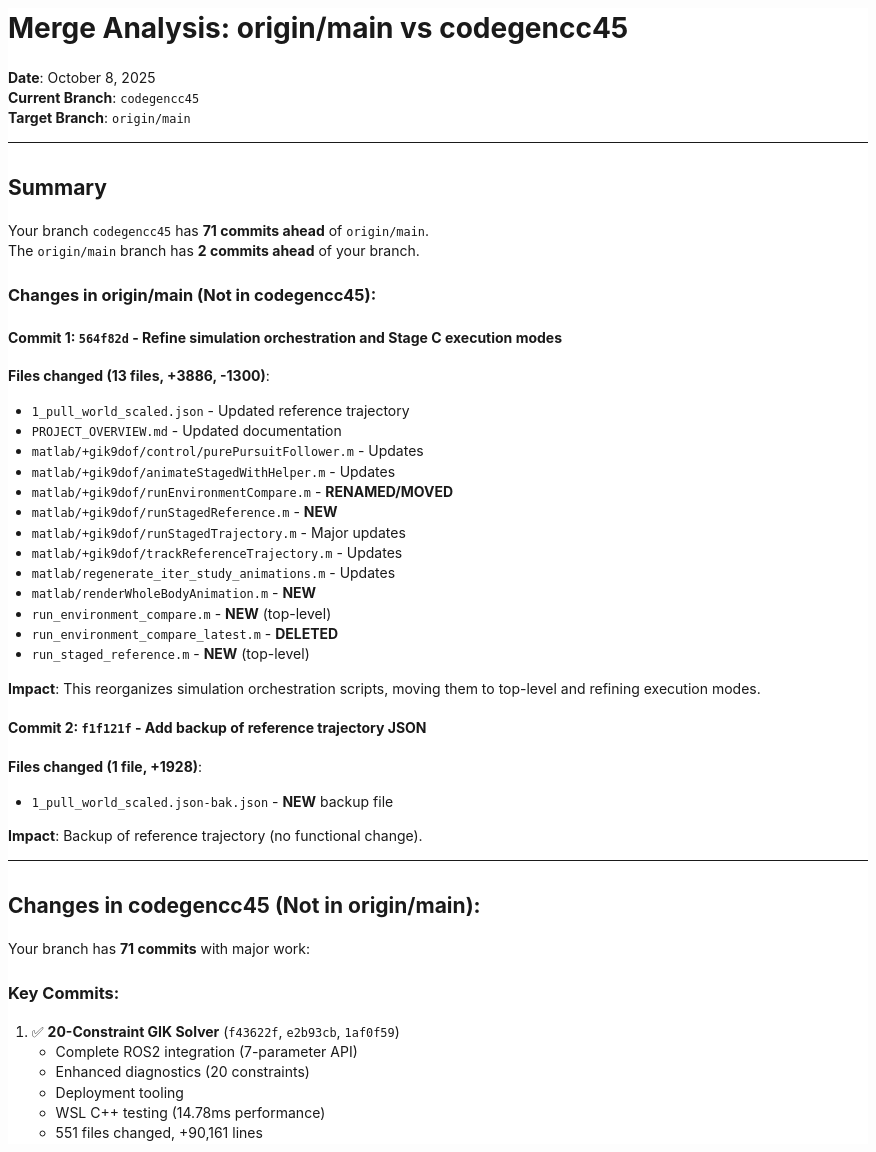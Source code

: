 # Merge Analysis: origin/main vs codegencc45

**Date**: October 8, 2025  
**Current Branch**: `codegencc45`  
**Target Branch**: `origin/main`

---

## Summary

Your branch `codegencc45` has **71 commits ahead** of `origin/main`.  
The `origin/main` branch has **2 commits ahead** of your branch.

### Changes in origin/main (Not in codegencc45):

#### Commit 1: `564f82d` - Refine simulation orchestration and Stage C execution modes
**Files changed (13 files, +3886, -1300)**:
- `1_pull_world_scaled.json` - Updated reference trajectory
- `PROJECT_OVERVIEW.md` - Updated documentation
- `matlab/+gik9dof/control/purePursuitFollower.m` - Updates
- `matlab/+gik9dof/animateStagedWithHelper.m` - Updates
- `matlab/+gik9dof/runEnvironmentCompare.m` - **RENAMED/MOVED**
- `matlab/+gik9dof/runStagedReference.m` - **NEW**
- `matlab/+gik9dof/runStagedTrajectory.m` - Major updates
- `matlab/+gik9dof/trackReferenceTrajectory.m` - Updates
- `matlab/regenerate_iter_study_animations.m` - Updates
- `matlab/renderWholeBodyAnimation.m` - **NEW**
- `run_environment_compare.m` - **NEW** (top-level)
- `run_environment_compare_latest.m` - **DELETED**
- `run_staged_reference.m` - **NEW** (top-level)

**Impact**: This reorganizes simulation orchestration scripts, moving them to top-level and refining execution modes.

#### Commit 2: `f1f121f` - Add backup of reference trajectory JSON
**Files changed (1 file, +1928)**:
- `1_pull_world_scaled.json-bak.json` - **NEW** backup file

**Impact**: Backup of reference trajectory (no functional change).

---

## Changes in codegencc45 (Not in origin/main):

Your branch has **71 commits** with major work:

### Key Commits:
1. ✅ **20-Constraint GIK Solver** (`f43622f`, `e2b93cb`, `1af0f59`)
   - Complete ROS2 integration (7-parameter API)
   - Enhanced diagnostics (20 constraints)
   - Deployment tooling
   - WSL C++ testing (14.78ms performance)
   - 551 files changed, +90,161 lines
